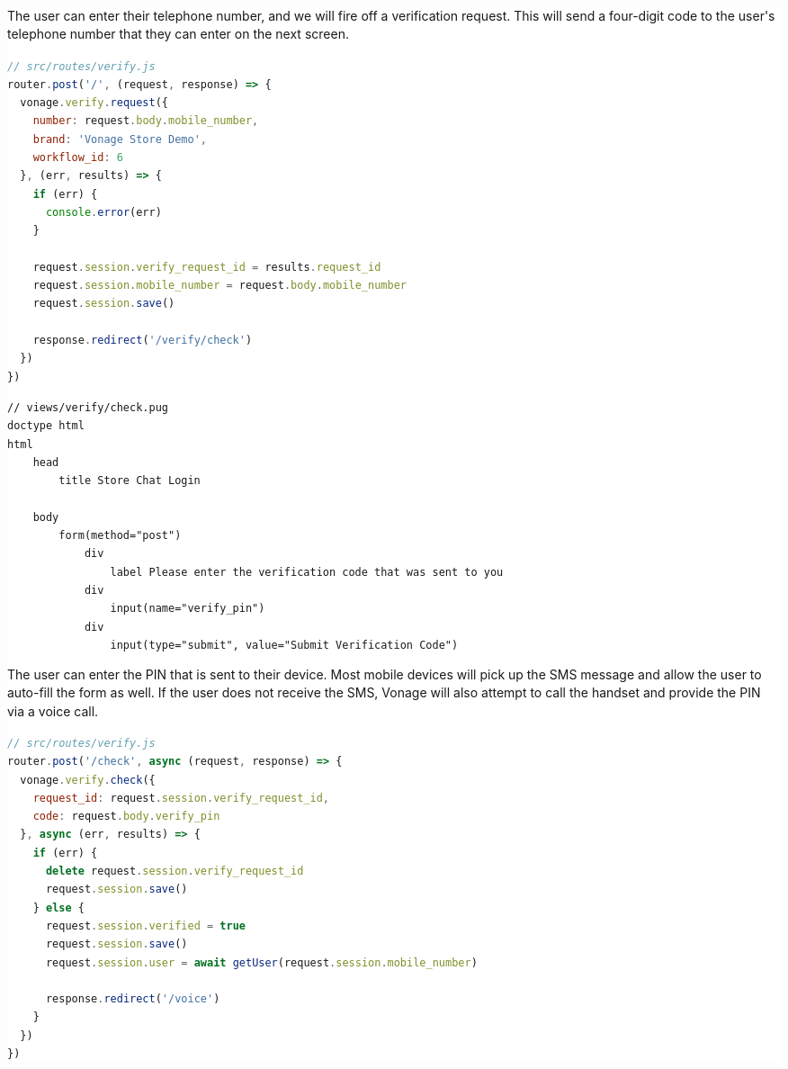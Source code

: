 The user can enter their telephone number, and we will fire off a verification request. This will send a four-digit code to the user's telephone number that they can enter on the next screen.

```javascript
// src/routes/verify.js
router.post('/', (request, response) => {
  vonage.verify.request({
    number: request.body.mobile_number,
    brand: 'Vonage Store Demo',
    workflow_id: 6
  }, (err, results) => {
    if (err) {
      console.error(err)
    }

    request.session.verify_request_id = results.request_id
    request.session.mobile_number = request.body.mobile_number
    request.session.save()

    response.redirect('/verify/check')
  })
})
```

```
// views/verify/check.pug
doctype html 
html 
    head 
        title Store Chat Login
    
    body 
        form(method="post")
            div
                label Please enter the verification code that was sent to you 
            div
                input(name="verify_pin")
            div
                input(type="submit", value="Submit Verification Code")
```

The user can enter the PIN that is sent to their device. Most mobile devices will pick up the SMS message and allow the user to auto-fill the form as well. If the user does not receive the SMS, Vonage will also attempt to call the handset and provide the PIN via a voice call.

```javascript
// src/routes/verify.js
router.post('/check', async (request, response) => {
  vonage.verify.check({
    request_id: request.session.verify_request_id,
    code: request.body.verify_pin
  }, async (err, results) => {
    if (err) {
      delete request.session.verify_request_id
      request.session.save()
    } else {
      request.session.verified = true
      request.session.save()
      request.session.user = await getUser(request.session.mobile_number)

      response.redirect('/voice')
    }
  })
})
```
